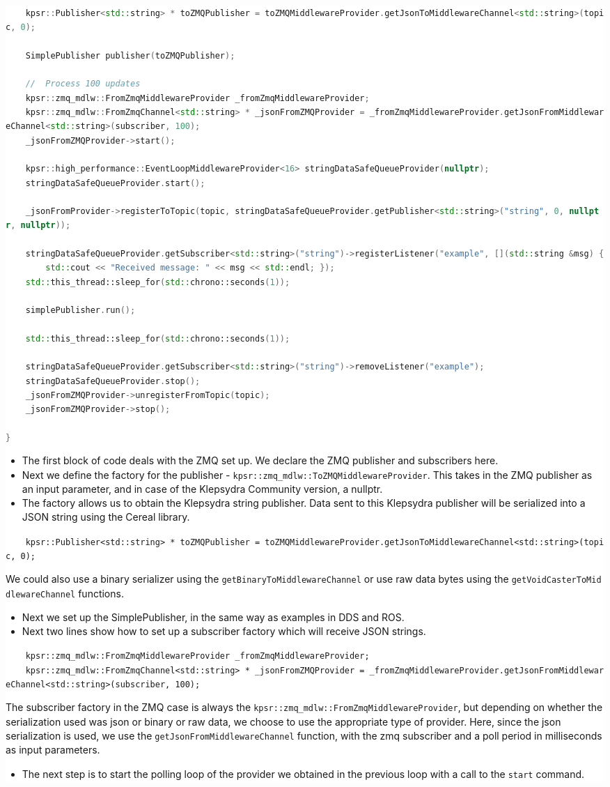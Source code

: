 ```cpp
    kpsr::Publisher<std::string> * toZMQPublisher = toZMQMiddlewareProvider.getJsonToMiddlewareChannel<std::string>(topic, 0);
    
    SimplePublisher publisher(toZMQPublisher);
    
    //  Process 100 updates
    kpsr::zmq_mdlw::FromZmqMiddlewareProvider _fromZmqMiddlewareProvider;
    kpsr::zmq_mdlw::FromZmqChannel<std::string> * _jsonFromZMQProvider = _fromZmqMiddlewareProvider.getJsonFromMiddlewareChannel<std::string>(subscriber, 100);
    _jsonFromZMQProvider->start();
    
    kpsr::high_performance::EventLoopMiddlewareProvider<16> stringDataSafeQueueProvider(nullptr);
    stringDataSafeQueueProvider.start();

    _jsonFromProvider->registerToTopic(topic, stringDataSafeQueueProvider.getPublisher<std::string>("string", 0, nullptr, nullptr));

    stringDataSafeQueueProvider.getSubscriber<std::string>("string")->registerListener("example", [](std::string &msg) {
        std::cout << "Received message: " << msg << std::endl; });
    std::this_thread::sleep_for(std::chrono::seconds(1));

    simplePublisher.run();

    std::this_thread::sleep_for(std::chrono::seconds(1));

    stringDataSafeQueueProvider.getSubscriber<std::string>("string")->removeListener("example");
    stringDataSafeQueueProvider.stop();
    _jsonFromZMQProvider->unregisterFromTopic(topic);
    _jsonFromZMQProvider->stop();

}
```

* The first block of code deals with the ZMQ set up. We declare the ZMQ publisher and subscribers here.
* Next we define the factory for the publisher - ```kpsr::zmq_mdlw::ToZMQMiddlewareProvider```. This takes in the ZMQ publisher as an input parameter, and in case of the Klepsydra Community version, a nullptr.
* The factory allows us to obtain the Klepsydra string publisher. Data sent to this Klepsydra publisher will be serialized into a JSON string using the Cereal library.
```
    kpsr::Publisher<std::string> * toZMQPublisher = toZMQMiddlewareProvider.getJsonToMiddlewareChannel<std::string>(topic, 0);
```
We could also use a binary serializer using the `getBinaryToMiddlewareChannel` or use raw data bytes using the `getVoidCasterToMiddlewareChannel` functions.
* Next we set up the SimplePublisher, in the same way as examples in DDS and ROS.
* Next two lines show how to set up a subscriber factory which will receive JSON strings.
```
    kpsr::zmq_mdlw::FromZmqMiddlewareProvider _fromZmqMiddlewareProvider;
    kpsr::zmq_mdlw::FromZmqChannel<std::string> * _jsonFromZMQProvider = _fromZmqMiddlewareProvider.getJsonFromMiddlewareChannel<std::string>(subscriber, 100);
```
The subscriber factory in the ZMQ case is always the ```kpsr::zmq_mdlw::FromZmqMiddlewareProvider```, but depending on whether the serialization used was json or binary or raw data, we choose to use the appropriate type of provider. Here, since the json serialization is used, we use the `getJsonFromMiddlewareChannel` function, with the zmq subscriber and a poll period in milliseconds as input parameters.
* The next step is to start the polling loop of the provider we obtained in the previous loop with a call to the `start` command.
